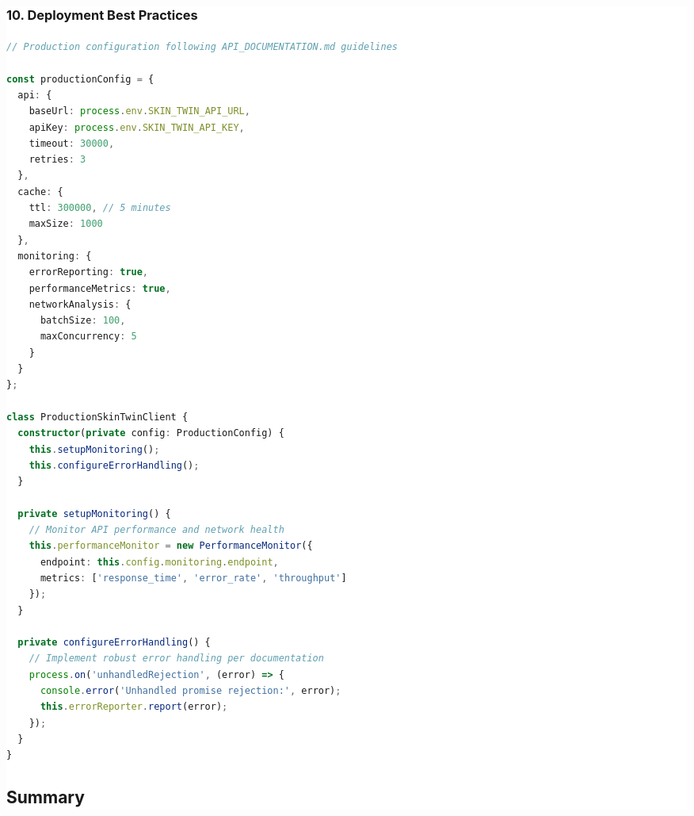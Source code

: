 ### 10. Deployment Best Practices

```typescript
// Production configuration following API_DOCUMENTATION.md guidelines

const productionConfig = {
  api: {
    baseUrl: process.env.SKIN_TWIN_API_URL,
    apiKey: process.env.SKIN_TWIN_API_KEY,
    timeout: 30000,
    retries: 3
  },
  cache: {
    ttl: 300000, // 5 minutes
    maxSize: 1000
  },
  monitoring: {
    errorReporting: true,
    performanceMetrics: true,
    networkAnalysis: {
      batchSize: 100,
      maxConcurrency: 5
    }
  }
};

class ProductionSkinTwinClient {
  constructor(private config: ProductionConfig) {
    this.setupMonitoring();
    this.configureErrorHandling();
  }
  
  private setupMonitoring() {
    // Monitor API performance and network health
    this.performanceMonitor = new PerformanceMonitor({
      endpoint: this.config.monitoring.endpoint,
      metrics: ['response_time', 'error_rate', 'throughput']
    });
  }
  
  private configureErrorHandling() {
    // Implement robust error handling per documentation
    process.on('unhandledRejection', (error) => {
      console.error('Unhandled promise rejection:', error);
      this.errorReporter.report(error);
    });
  }
}
```

## Summary
